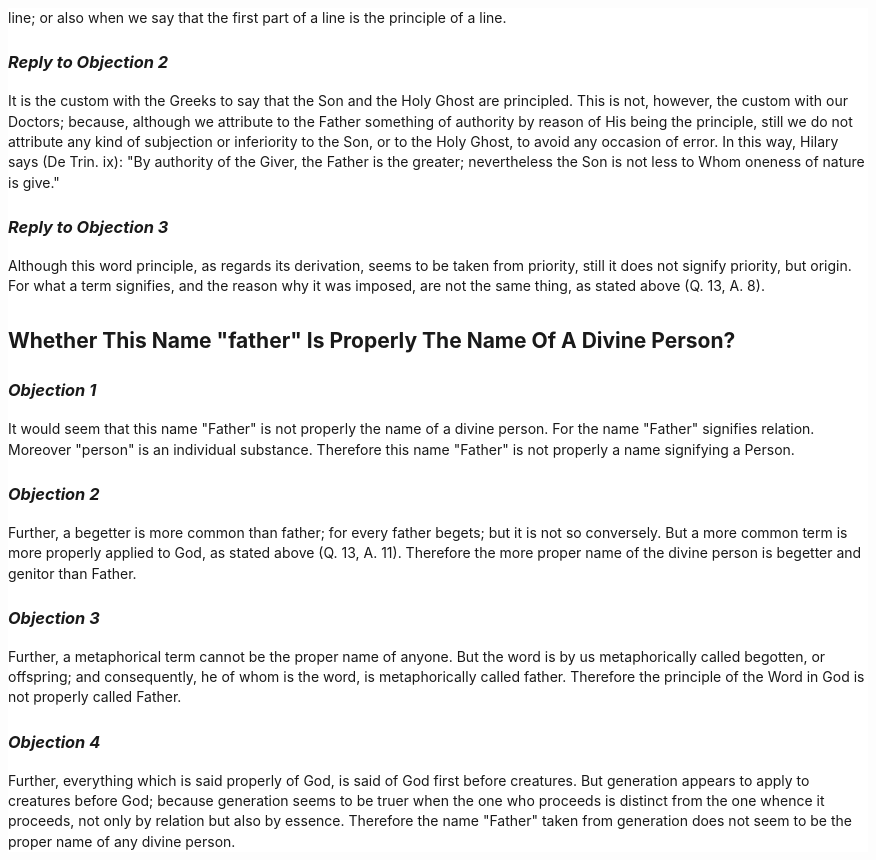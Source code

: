 line; or also when we say that the first part of a line is the
principle of a line.

### *Reply to Objection 2*
It is the custom with the Greeks to say that the Son
and the Holy Ghost are principled. This is not, however, the custom
with our Doctors; because, although we attribute to the Father
something of authority by reason of His being the principle, still we
do not attribute any kind of subjection or inferiority to the Son, or
to the Holy Ghost, to avoid any occasion of error. In this way,
Hilary says (De Trin. ix): "By authority of the Giver, the Father is
the greater; nevertheless the Son is not less to Whom oneness of
nature is give."

### *Reply to Objection 3*
Although this word principle, as regards its
derivation, seems to be taken from priority, still it does not
signify priority, but origin. For what a term signifies, and the
reason why it was imposed, are not the same thing, as stated above
(Q. 13, A. 8).

## Whether This Name "father" Is Properly The Name Of A Divine Person?

### *Objection 1*
It would seem that this name "Father" is not properly
the name of a divine person. For the name "Father" signifies
relation. Moreover "person" is an individual substance. Therefore
this name "Father" is not properly a name signifying a Person.

### *Objection 2*
Further, a begetter is more common than father; for every
father begets; but it is not so conversely. But a more common term is
more properly applied to God, as stated above (Q. 13, A. 11).
Therefore the more proper name of the divine person is begetter and
genitor than Father.

### *Objection 3*
Further, a metaphorical term cannot be the proper name of
anyone. But the word is by us metaphorically called begotten, or
offspring; and consequently, he of whom is the word, is
metaphorically called father. Therefore the principle of the Word in
God is not properly called Father.

### *Objection 4*
Further, everything which is said properly of God, is said of
God first before creatures. But generation appears to apply to
creatures before God; because generation seems to be truer when the
one who proceeds is distinct from the one whence it proceeds, not
only by relation but also by essence. Therefore the name "Father"
taken from generation does not seem to be the proper name of any
divine person.
